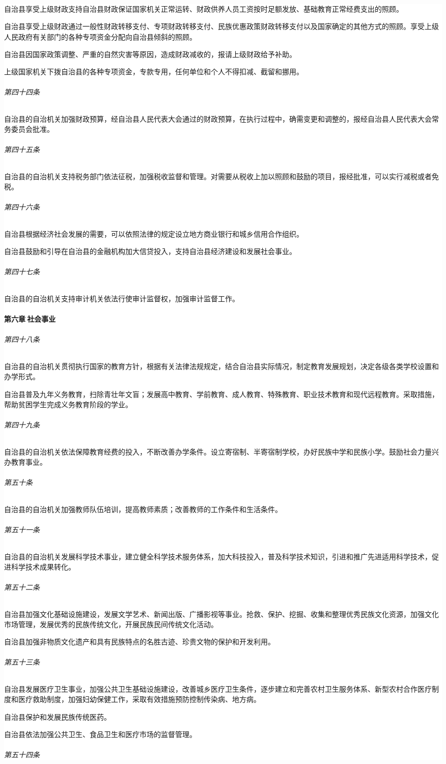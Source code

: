 自治县享受上级财政支持自治县财政保证国家机关正常运转、财政供养人员工资按时足额发放、基础教育正常经费支出的照顾。

自治县享受上级财政通过一般性财政转移支付、专项财政转移支付、民族优惠政策财政转移支付以及国家确定的其他方式的照顾。享受上级人民政府有关部门的各种专项资金分配向自治县倾斜的照顾。

自治县因国家政策调整、严重的自然灾害等原因，造成财政减收的，报请上级财政给予补助。

上级国家机关下拨自治县的各种专项资金，专款专用，任何单位和个人不得扣减、截留和挪用。

###### 第四十四条

自治县的自治机关加强财政预算，经自治县人民代表大会通过的财政预算，在执行过程中，确需变更和调整的，报经自治县人民代表大会常务委员会批准。

###### 第四十五条

自治县的自治机关支持税务部门依法征税，加强税收监督和管理。对需要从税收上加以照顾和鼓励的项目，报经批准，可以实行减税或者免税。

###### 第四十六条

自治县根据经济社会发展的需要，可以依照法律的规定设立地方商业银行和城乡信用合作组织。

自治县鼓励和引导在自治县的金融机构加大信贷投入，支持自治县经济建设和发展社会事业。

###### 第四十七条

自治县的自治机关支持审计机关依法行使审计监督权，加强审计监督工作。

#### 第六章 社会事业

###### 第四十八条

自治县的自治机关贯彻执行国家的教育方针，根据有关法律法规规定，结合自治县实际情况，制定教育发展规划，决定各级各类学校设置和办学形式。

自治县普及九年义务教育，扫除青壮年文盲；发展高中教育、学前教育、成人教育、特殊教育、职业技术教育和现代远程教育。采取措施，帮助贫困学生完成义务教育阶段的学业。

###### 第四十九条

自治县的自治机关依法保障教育经费的投入，不断改善办学条件。设立寄宿制、半寄宿制学校，办好民族中学和民族小学。鼓励社会力量兴办教育事业。

###### 第五十条

自治县的自治机关加强教师队伍培训，提高教师素质；改善教师的工作条件和生活条件。

###### 第五十一条

自治县的自治机关发展科学技术事业，建立健全科学技术服务体系，加大科技投入，普及科学技术知识，引进和推广先进适用科学技术，促进科学技术成果转化。

###### 第五十二条

自治县加强文化基础设施建设，发展文学艺术、新闻出版、广播影视等事业。抢救、保护、挖掘、收集和整理优秀民族文化资源，加强文化市场管理，发展优秀的民族传统文化，开展民族民间传统文化活动。

自治县加强非物质文化遗产和具有民族特点的名胜古迹、珍贵文物的保护和开发利用。

###### 第五十三条

自治县发展医疗卫生事业，加强公共卫生基础设施建设，改善城乡医疗卫生条件，逐步建立和完善农村卫生服务体系、新型农村合作医疗制度和医疗救助制度，加强妇幼保健工作，采取有效措施预防控制传染病、地方病。

自治县保护和发展民族传统医药。

自治县依法加强公共卫生、食品卫生和医疗市场的监督管理。

###### 第五十四条

